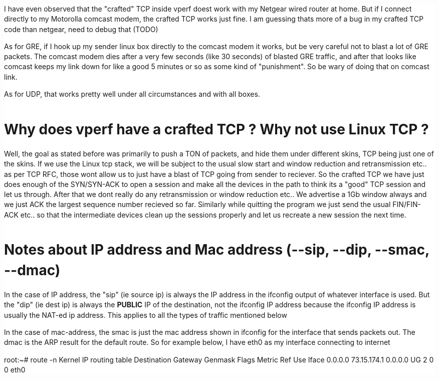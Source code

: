 I have even observed that the "crafted" TCP inside vperf doest work with my Netgear wired router at home.
But if I connect directly to my Motorolla comcast modem, the crafted TCP works just fine. I am guessing
thats more of a bug in my crafted TCP code than netgear, need to debug that (TODO)

As for GRE, if I hook up my sender linux box directly to the comcast modem it works, but be very careful
not to blast a lot of GRE packets. The comcast modem dies after a very few seconds (like 30 seconds) of 
blasted GRE traffic, and after that looks like comcast keeps my link down for like a good 5 minutes or so
as some kind of "punishment". So be wary of doing that on comcast link.

As for UDP, that works pretty well under all circumstances and with all boxes.

Why does vperf have a crafted TCP ? Why not use Linux TCP ?
===============================================================

Well, the goal as stated before was primarily to push a TON of packets, and hide them under different skins,
TCP being just one of the skins. If we use the Linux tcp stack, we will be subject to the usual slow start
and window reduction and retransmission etc.. as per TCP RFC, those wont allow us to just have a blast of
TCP going from sender to reciever. So the crafted TCP we have just does enough of the SYN/SYN-ACK to open
a session and make all the devices in the path to think its a "good" TCP session and let us through. After
that we dont really do any retransmission or window reduction etc.. We advertise a 1Gb window always and
we just ACK the largest sequence number recieved so far. Similarly while quitting the program we just send
the usual FIN/FIN-ACK etc.. so that the intermediate devices clean up the sessions properly and let us
recreate a new session the next time.

Notes about IP address and Mac address (--sip, --dip, --smac, --dmac)
=======================================================================

In the case of IP address, the "sip" (ie source ip) is always the IP address in the ifconfig output
of whatever interface is used. But the "dip" (ie dest ip) is always the **PUBLIC** IP of the destination, not
the ifconfig IP address because the ifconfig IP address is usually the NAT-ed ip address. This applies to all
the types of traffic mentioned below

In the case of mac-address, the smac is just the mac address shown in ifconfig for the interface that 
sends packets out. The dmac is the ARP result for the default route. So for example below, I have eth0 
as my interface connecting to internet

root:~# route -n
Kernel IP routing table
Destination     Gateway         Genmask         Flags Metric Ref    Use Iface
0.0.0.0         73.15.174.1     0.0.0.0         UG    2      0        0 eth0
